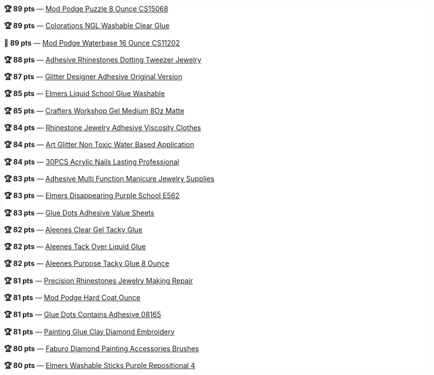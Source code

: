 **🏆 89 pts** — [Mod Podge Puzzle 8 Ounce CS15068](/products/mod-podge-puzzle-8-ounce-cs15068-B00DC4RXF6/)

**🏆 89 pts** — [Colorations NGL Washable Clear Glue](/products/colorations-ngl-washable-clear-glue-B01HZMNDFO/)

**💎 89 pts** — [Mod Podge Waterbase 16 Ounce CS11202](/products/mod-podge-waterbase-16-ounce-cs11202-B00178QQJ8/)

**🏆 88 pts** — [Adhesive Rhinestones Dotting Tweezer Jewelry](/products/adhesive-rhinestones-dotting-tweezer-jewelry-B09Y67FY24/)

**🏆 87 pts** — [Glitter Designer Adhesive Original Version](/products/glitter-designer-adhesive-original-version-B074HKPG2K/)

**🏆 85 pts** — [Elmers Liquid School Glue Washable](/products/elmers-liquid-school-glue-washable-B072J37ZZD/)

**🏆 85 pts** — [Crafters Workshop Gel Medium 8Oz Matte](/products/crafters-workshop-gel-medium-8oz-matte-B0722PR4T4/)

**🏆 84 pts** — [Rhinestone Jewelry Adhesive Viscosity Clothes](/products/rhinestone-jewelry-adhesive-viscosity-clothes-B09SL5LT8W/)

**🏆 84 pts** — [Art Glitter Non Toxic Water Based Application](/products/art-glitter-non-toxic-water-based-application-B0886H58CD/)

**🏆 84 pts** — [30PCS Acrylic Nails Lasting Professional](/products/30pcs-acrylic-nails-lasting-professional-B096ZHSMDB/)

**🏆 83 pts** — [Adhesive Multi Function Manicure Jewelry Supplies](/products/adhesive-multi-function-manicure-jewelry-supplies-B08CB1NWJ6/)

**🏆 83 pts** — [Elmers Disappearing Purple School E562](/products/elmers-disappearing-purple-school-e562-B00143SNPG/)

**🏆 83 pts** — [Glue Dots Adhesive Value Sheets](/products/glue-dots-adhesive-value-sheets-B0042SWOSW/)

**🏆 82 pts** — [Aleenes Clear Gel Tacky Glue](/products/aleenes-clear-gel-tacky-glue-B000BY6THS/)

**🏆 82 pts** — [Aleenes Tack Over Liquid Glue](/products/aleenes-tack-over-liquid-glue-B00178QQ84/)

**🏆 82 pts** — [Aleenes Purpose Tacky Glue 8 Ounce](/products/aleenes-purpose-tacky-glue-8-ounce-B00178KLEY/)

**🏆 81 pts** — [Precision Rhinestones Jewelry Making Repair](/products/precision-rhinestones-jewelry-making-repair-B0D3V9NYK8/)

**🏆 81 pts** — [Mod Podge Hard Coat Ounce](/products/mod-podge-hard-coat-ounce-B00CI1U5NQ/)

**🏆 81 pts** — [Glue Dots Contains Adhesive 08165](/products/glue-dots-contains-adhesive-08165-B0011N832C/)

**🏆 81 pts** — [Painting Glue Clay Diamond Embroidery](/products/painting-glue-clay-diamond-embroidery-B086WCZM76/)

**🏆 80 pts** — [Faburo Diamond Painting Accessories Brushes](/products/faburo-diamond-painting-accessories-brushes-B0CF266YP9/)

**🏆 80 pts** — [Elmers Washable Sticks Purple Repositional 4](/products/elmers-washable-sticks-purple-repositional-4-B000VXO5IE/)
